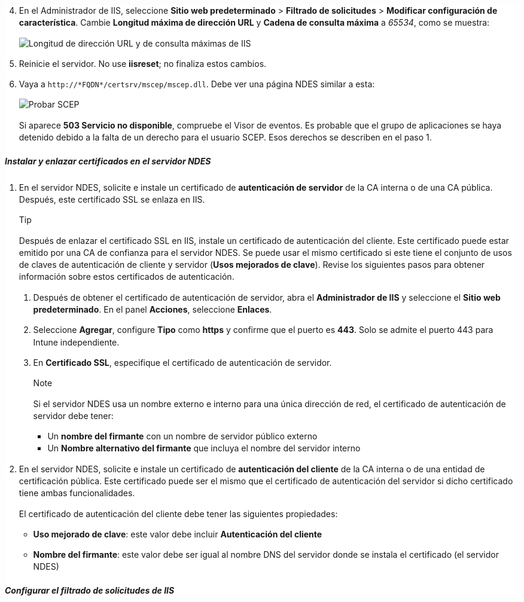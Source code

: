 4. En el Administrador de IIS, seleccione **Sitio web predeterminado** > **Filtrado de solicitudes** > **Modificar configuración de característica**. Cambie **Longitud máxima de dirección URL** y **Cadena de consulta máxima** a *65534*, como se muestra:

    ![Longitud de dirección URL y de consulta máximas de IIS](./media/SCEP_IIS_max_URL.png)

5. Reinicie el servidor. No use **iisreset**; no finaliza estos cambios.
6. Vaya a `http://*FQDN*/certsrv/mscep/mscep.dll`. Debe ver una página NDES similar a esta:

    ![Probar SCEP](./media/SCEP_NDES_URL.png)

    Si aparece **503 Servicio no disponible**, compruebe el Visor de eventos. Es probable que el grupo de aplicaciones se haya detenido debido a la falta de un derecho para el usuario SCEP. Esos derechos se describen en el paso 1.

##### <a name="install-and-bind-certificates-on-the-ndes-server"></a>Instalar y enlazar certificados en el servidor NDES

1. En el servidor NDES, solicite e instale un certificado de **autenticación de servidor** de la CA interna o de una CA pública. Después, este certificado SSL se enlaza en IIS.

    > [!TIP]
    > Después de enlazar el certificado SSL en IIS, instale un certificado de autenticación del cliente. Este certificado puede estar emitido por una CA de confianza para el servidor NDES. Se puede usar el mismo certificado si este tiene el conjunto de usos de claves de autenticación de cliente y servidor (**Usos mejorados de clave**). Revise los siguientes pasos para obtener información sobre estos certificados de autenticación.

   1. Después de obtener el certificado de autenticación de servidor, abra el **Administrador de IIS** y seleccione el **Sitio web predeterminado**. En el panel **Acciones**, seleccione **Enlaces**.

   2. Seleccione **Agregar**, configure **Tipo** como **https** y confirme que el puerto es **443**. Solo se admite el puerto 443 para Intune independiente.

   3. En **Certificado SSL**, especifique el certificado de autenticación de servidor.

      > [!NOTE]
      > Si el servidor NDES usa un nombre externo e interno para una única dirección de red, el certificado de autenticación de servidor debe tener:
      > - Un **nombre del firmante** con un nombre de servidor público externo
      > - Un **Nombre alternativo del firmante** que incluya el nombre del servidor interno

2. En el servidor NDES, solicite e instale un certificado de **autenticación del cliente** de la CA interna o de una entidad de certificación pública. Este certificado puede ser el mismo que el certificado de autenticación del servidor si dicho certificado tiene ambas funcionalidades.

    El certificado de autenticación del cliente debe tener las siguientes propiedades:

    - **Uso mejorado de clave**: este valor debe incluir **Autenticación del cliente**

    - **Nombre del firmante**: este valor debe ser igual al nombre DNS del servidor donde se instala el certificado (el servidor NDES)

##### <a name="configure-iis-request-filtering"></a>Configurar el filtrado de solicitudes de IIS
